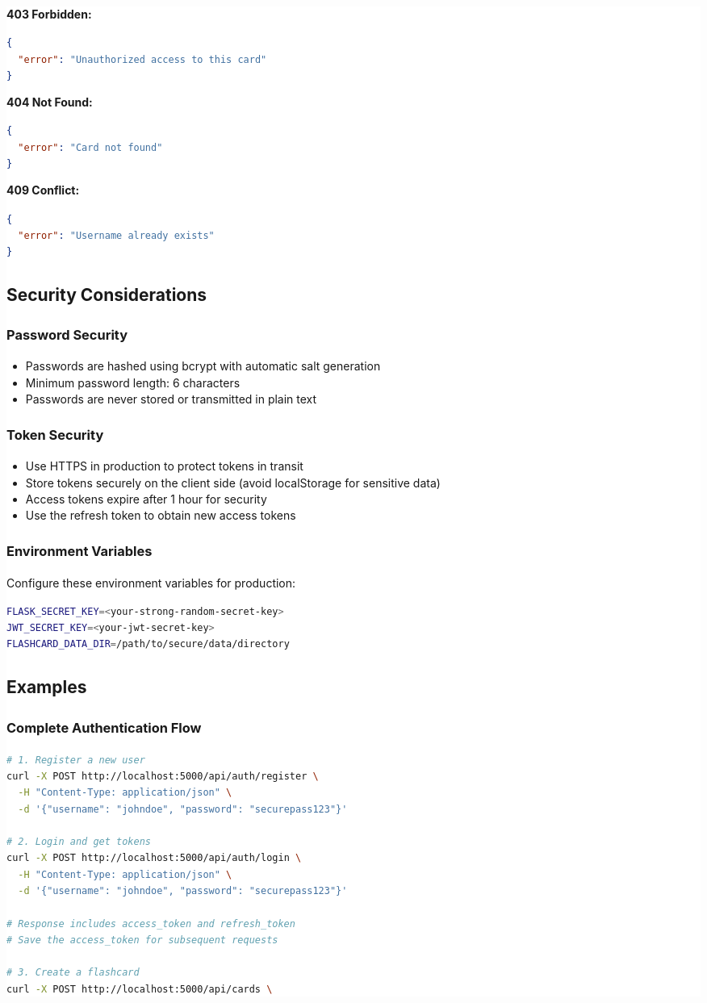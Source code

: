 **403 Forbidden:**
```json
{
  "error": "Unauthorized access to this card"
}
```

**404 Not Found:**
```json
{
  "error": "Card not found"
}
```

**409 Conflict:**
```json
{
  "error": "Username already exists"
}
```

## Security Considerations

### Password Security

- Passwords are hashed using bcrypt with automatic salt generation
- Minimum password length: 6 characters
- Passwords are never stored or transmitted in plain text

### Token Security

- Use HTTPS in production to protect tokens in transit
- Store tokens securely on the client side (avoid localStorage for sensitive data)
- Access tokens expire after 1 hour for security
- Use the refresh token to obtain new access tokens

### Environment Variables

Configure these environment variables for production:

```bash
FLASK_SECRET_KEY=<your-strong-random-secret-key>
JWT_SECRET_KEY=<your-jwt-secret-key>
FLASHCARD_DATA_DIR=/path/to/secure/data/directory
```

## Examples

### Complete Authentication Flow

```bash
# 1. Register a new user
curl -X POST http://localhost:5000/api/auth/register \
  -H "Content-Type: application/json" \
  -d '{"username": "johndoe", "password": "securepass123"}'

# 2. Login and get tokens
curl -X POST http://localhost:5000/api/auth/login \
  -H "Content-Type: application/json" \
  -d '{"username": "johndoe", "password": "securepass123"}'

# Response includes access_token and refresh_token
# Save the access_token for subsequent requests

# 3. Create a flashcard
curl -X POST http://localhost:5000/api/cards \
```